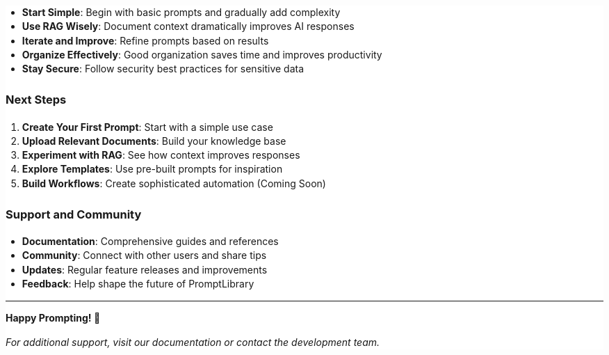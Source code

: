- **Start Simple**: Begin with basic prompts and gradually add complexity
- **Use RAG Wisely**: Document context dramatically improves AI responses
- **Iterate and Improve**: Refine prompts based on results
- **Organize Effectively**: Good organization saves time and improves productivity
- **Stay Secure**: Follow security best practices for sensitive data

### Next Steps

1. **Create Your First Prompt**: Start with a simple use case
2. **Upload Relevant Documents**: Build your knowledge base
3. **Experiment with RAG**: See how context improves responses
4. **Explore Templates**: Use pre-built prompts for inspiration
5. **Build Workflows**: Create sophisticated automation (Coming Soon)

### Support and Community

- **Documentation**: Comprehensive guides and references
- **Community**: Connect with other users and share tips
- **Updates**: Regular feature releases and improvements
- **Feedback**: Help shape the future of PromptLibrary

---

**Happy Prompting! 🚀**

*For additional support, visit our documentation or contact the development team.*
